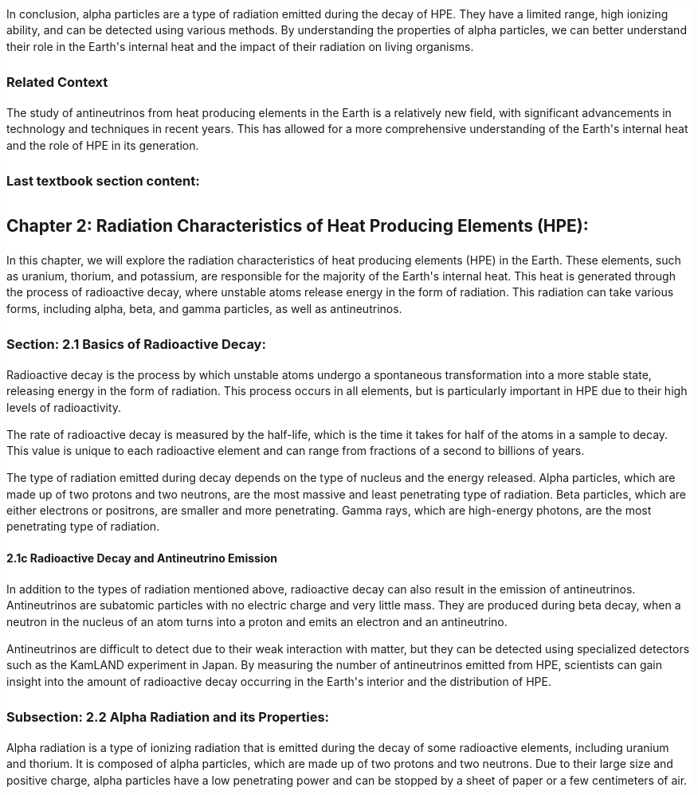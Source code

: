 In conclusion, alpha particles are a type of radiation emitted during the decay of HPE. They have a limited range, high ionizing ability, and can be detected using various methods. By understanding the properties of alpha particles, we can better understand their role in the Earth's internal heat and the impact of their radiation on living organisms.


### Related Context
The study of antineutrinos from heat producing elements in the Earth is a relatively new field, with significant advancements in technology and techniques in recent years. This has allowed for a more comprehensive understanding of the Earth's internal heat and the role of HPE in its generation.

### Last textbook section content:

## Chapter 2: Radiation Characteristics of Heat Producing Elements (HPE):

In this chapter, we will explore the radiation characteristics of heat producing elements (HPE) in the Earth. These elements, such as uranium, thorium, and potassium, are responsible for the majority of the Earth's internal heat. This heat is generated through the process of radioactive decay, where unstable atoms release energy in the form of radiation. This radiation can take various forms, including alpha, beta, and gamma particles, as well as antineutrinos.

### Section: 2.1 Basics of Radioactive Decay:

Radioactive decay is the process by which unstable atoms undergo a spontaneous transformation into a more stable state, releasing energy in the form of radiation. This process occurs in all elements, but is particularly important in HPE due to their high levels of radioactivity.

The rate of radioactive decay is measured by the half-life, which is the time it takes for half of the atoms in a sample to decay. This value is unique to each radioactive element and can range from fractions of a second to billions of years.

The type of radiation emitted during decay depends on the type of nucleus and the energy released. Alpha particles, which are made up of two protons and two neutrons, are the most massive and least penetrating type of radiation. Beta particles, which are either electrons or positrons, are smaller and more penetrating. Gamma rays, which are high-energy photons, are the most penetrating type of radiation.

#### 2.1c Radioactive Decay and Antineutrino Emission

In addition to the types of radiation mentioned above, radioactive decay can also result in the emission of antineutrinos. Antineutrinos are subatomic particles with no electric charge and very little mass. They are produced during beta decay, when a neutron in the nucleus of an atom turns into a proton and emits an electron and an antineutrino.

Antineutrinos are difficult to detect due to their weak interaction with matter, but they can be detected using specialized detectors such as the KamLAND experiment in Japan. By measuring the number of antineutrinos emitted from HPE, scientists can gain insight into the amount of radioactive decay occurring in the Earth's interior and the distribution of HPE.

### Subsection: 2.2 Alpha Radiation and its Properties:

Alpha radiation is a type of ionizing radiation that is emitted during the decay of some radioactive elements, including uranium and thorium. It is composed of alpha particles, which are made up of two protons and two neutrons. Due to their large size and positive charge, alpha particles have a low penetrating power and can be stopped by a sheet of paper or a few centimeters of air.
